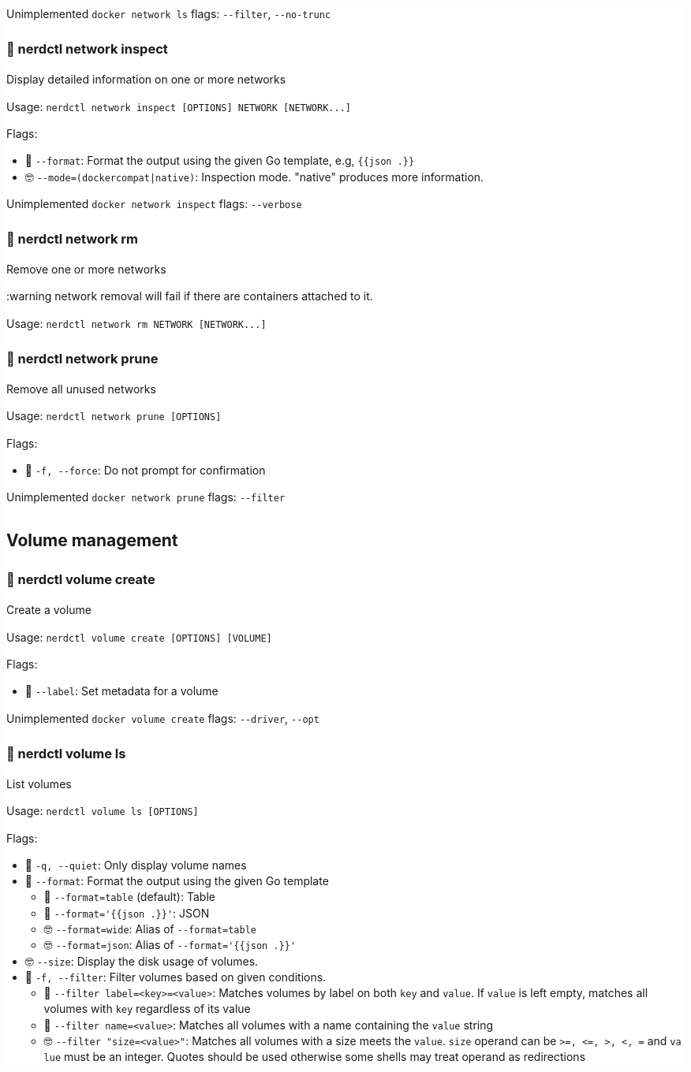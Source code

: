 Unimplemented `docker network ls` flags: `--filter`, `--no-trunc`

### :whale: nerdctl network inspect
Display detailed information on one or more networks

Usage: `nerdctl network inspect [OPTIONS] NETWORK [NETWORK...]`

Flags:
- :whale: `--format`: Format the output using the given Go template, e.g, `{{json .}}`
- :nerd_face: `--mode=(dockercompat|native)`: Inspection mode. "native" produces more information.

Unimplemented `docker network inspect` flags: `--verbose`

### :whale: nerdctl network rm
Remove one or more networks

:warning network removal will fail if there are containers attached to it.

Usage: `nerdctl network rm NETWORK [NETWORK...]`

### :whale: nerdctl network prune
Remove all unused networks

Usage: `nerdctl network prune [OPTIONS]`

Flags:
- :whale: `-f, --force`: Do not prompt for confirmation

Unimplemented `docker network prune` flags: `--filter`

## Volume management
### :whale: nerdctl volume create
Create a volume

Usage: `nerdctl volume create [OPTIONS] [VOLUME]`

Flags:
- :whale: `--label`: Set metadata for a volume

Unimplemented `docker volume create` flags: `--driver`, `--opt`

### :whale: nerdctl volume ls
List volumes

Usage: `nerdctl volume ls [OPTIONS]`

Flags:
- :whale: `-q, --quiet`: Only display volume names
- :whale: `--format`: Format the output using the given Go template
  - :whale: `--format=table` (default): Table
  - :whale: `--format='{{json .}}'`: JSON
  - :nerd_face: `--format=wide`: Alias of `--format=table`
  - :nerd_face: `--format=json`: Alias of `--format='{{json .}}'`
- :nerd_face: `--size`: Display the disk usage of volumes.
- :whale: `-f, --filter`: Filter volumes based on given conditions.
    - :whale: `--filter label=<key>=<value>`: Matches volumes by label on both
      `key` and `value`. If `value` is left empty, matches all volumes with `key`
      regardless of its value
    - :whale: `--filter name=<value>`: Matches all volumes with a name containing
      the `value` string
    - :nerd_face: `--filter "size=<value>"`: Matches all volumes with a size
      meets the `value`. `size` operand can be `>=, <=, >, <, =` and `value` must be
      an integer. Quotes should be used otherwise some shells may treat operand as
      redirections
